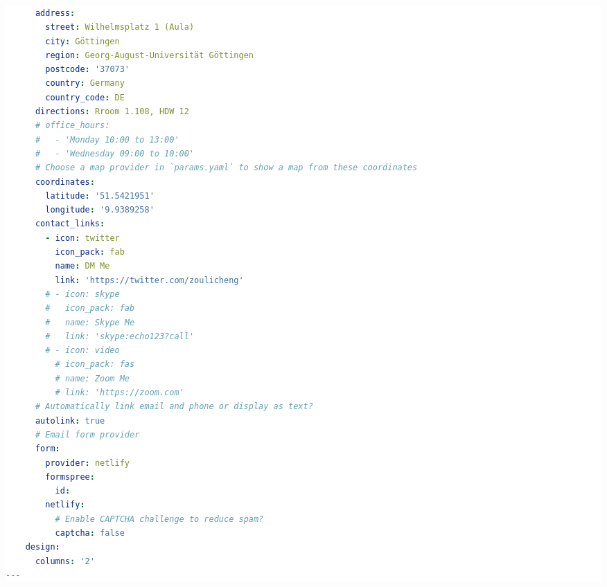 ```yaml
      address:
        street: Wilhelmsplatz 1 (Aula)
        city: Göttingen
        region: Georg-August-Universität Göttingen
        postcode: '37073'
        country: Germany
        country_code: DE
      directions: Rroom 1.108, HDW 12
      # office_hours:
      #   - 'Monday 10:00 to 13:00'
      #   - 'Wednesday 09:00 to 10:00'
      # Choose a map provider in `params.yaml` to show a map from these coordinates
      coordinates:
        latitude: '51.5421951'
        longitude: '9.9389258'  
      contact_links:
        - icon: twitter
          icon_pack: fab
          name: DM Me
          link: 'https://twitter.com/zoulicheng'
        # - icon: skype
        #   icon_pack: fab
        #   name: Skype Me
        #   link: 'skype:echo123?call'
        # - icon: video
          # icon_pack: fas
          # name: Zoom Me
          # link: 'https://zoom.com'
      # Automatically link email and phone or display as text?
      autolink: true
      # Email form provider
      form:
        provider: netlify
        formspree:
          id:
        netlify:
          # Enable CAPTCHA challenge to reduce spam?
          captcha: false
    design:
      columns: '2'
---
```

